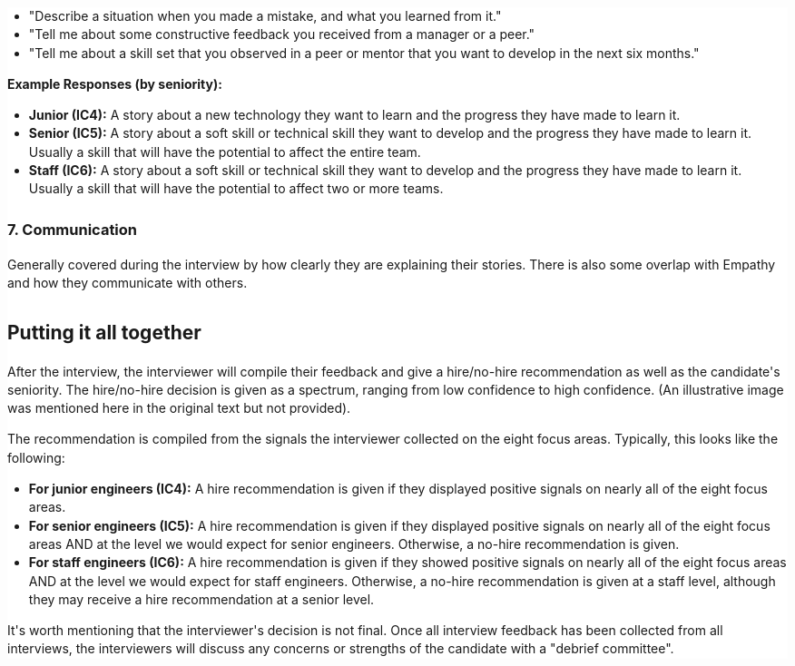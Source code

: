 *   "Describe a situation when you made a mistake, and what you learned from it."
*   "Tell me about some constructive feedback you received from a manager or a peer."
*   "Tell me about a skill set that you observed in a peer or mentor that you want to develop in the next six months."

**Example Responses (by seniority):**

*   **Junior (IC4):** A story about a new technology they want to learn and the progress they have made to learn it.
*   **Senior (IC5):** A story about a soft skill or technical skill they want to develop and the progress they have made to learn it. Usually a skill that will have the potential to affect the entire team.
*   **Staff (IC6):** A story about a soft skill or technical skill they want to develop and the progress they have made to learn it. Usually a skill that will have the potential to affect two or more teams.

### 7. Communication

Generally covered during the interview by how clearly they are explaining their stories. There is also some overlap with Empathy and how they communicate with others.

## Putting it all together

After the interview, the interviewer will compile their feedback and give a hire/no-hire recommendation as well as the candidate's seniority. The hire/no-hire decision is given as a spectrum, ranging from low confidence to high confidence. (An illustrative image was mentioned here in the original text but not provided).

The recommendation is compiled from the signals the interviewer collected on the eight focus areas. Typically, this looks like the following:

*   **For junior engineers (IC4):** A hire recommendation is given if they displayed positive signals on nearly all of the eight focus areas.
*   **For senior engineers (IC5):** A hire recommendation is given if they displayed positive signals on nearly all of the eight focus areas AND at the level we would expect for senior engineers. Otherwise, a no-hire recommendation is given.
*   **For staff engineers (IC6):** A hire recommendation is given if they showed positive signals on nearly all of the eight focus areas AND at the level we would expect for staff engineers. Otherwise, a no-hire recommendation is given at a staff level, although they may receive a hire recommendation at a senior level.

It's worth mentioning that the interviewer's decision is not final. Once all interview feedback has been collected from all interviews, the interviewers will discuss any concerns or strengths of the candidate with a "debrief committee".